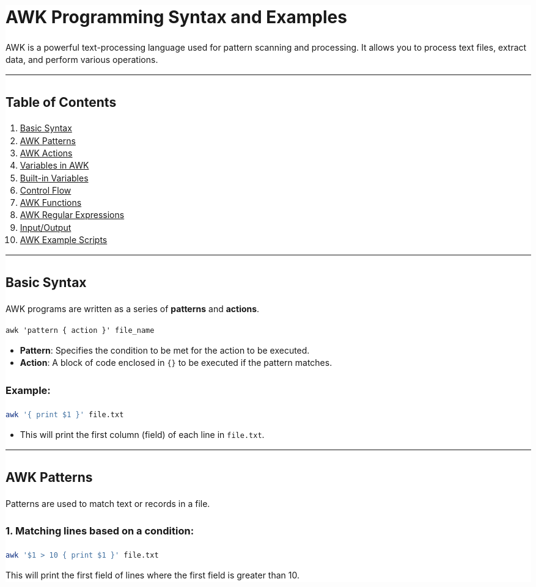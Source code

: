 
# AWK Programming Syntax and Examples

AWK is a powerful text-processing language used for pattern scanning and processing. It allows you to process text files, extract data, and perform various operations.

---

## Table of Contents

1. [Basic Syntax](#basic-syntax)
2. [AWK Patterns](#awk-patterns)
3. [AWK Actions](#awk-actions)
4. [Variables in AWK](#variables-in-awk)
5. [Built-in Variables](#built-in-variables)
6. [Control Flow](#control-flow)
7. [AWK Functions](#awk-functions)
8. [AWK Regular Expressions](#awk-regular-expressions)
9. [Input/Output](#input-output)
10. [AWK Example Scripts](#awk-example-scripts)

---

## Basic Syntax

AWK programs are written as a series of **patterns** and **actions**.

```
awk 'pattern { action }' file_name
```

- **Pattern**: Specifies the condition to be met for the action to be executed.
- **Action**: A block of code enclosed in `{}` to be executed if the pattern matches.

### Example:
```bash
awk '{ print $1 }' file.txt
```

- This will print the first column (field) of each line in `file.txt`.

---

## AWK Patterns

Patterns are used to match text or records in a file.

### 1. **Matching lines based on a condition:**
```bash
awk '$1 > 10 { print $1 }' file.txt
```

This will print the first field of lines where the first field is greater than 10.
